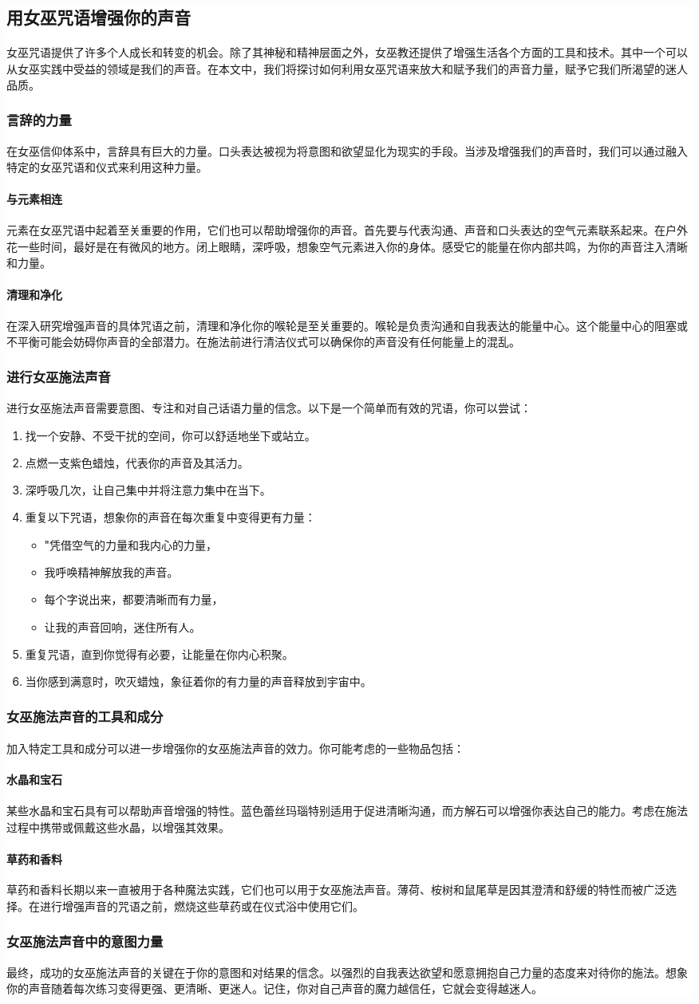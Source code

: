 ## 用女巫咒语增强你的声音

女巫咒语提供了许多个人成长和转变的机会。除了其神秘和精神层面之外，女巫教还提供了增强生活各个方面的工具和技术。其中一个可以从女巫实践中受益的领域是我们的声音。在本文中，我们将探讨如何利用女巫咒语来放大和赋予我们的声音力量，赋予它我们所渴望的迷人品质。

### 言辞的力量

在女巫信仰体系中，言辞具有巨大的力量。口头表达被视为将意图和欲望显化为现实的手段。当涉及增强我们的声音时，我们可以通过融入特定的女巫咒语和仪式来利用这种力量。

#### 与元素相连

元素在女巫咒语中起着至关重要的作用，它们也可以帮助增强你的声音。首先要与代表沟通、声音和口头表达的空气元素联系起来。在户外花一些时间，最好是在有微风的地方。闭上眼睛，深呼吸，想象空气元素进入你的身体。感受它的能量在你内部共鸣，为你的声音注入清晰和力量。

#### 清理和净化

在深入研究增强声音的具体咒语之前，清理和净化你的喉轮是至关重要的。喉轮是负责沟通和自我表达的能量中心。这个能量中心的阻塞或不平衡可能会妨碍你声音的全部潜力。在施法前进行清洁仪式可以确保你的声音没有任何能量上的混乱。

### 进行女巫施法声音

进行女巫施法声音需要意图、专注和对自己话语力量的信念。以下是一个简单而有效的咒语，你可以尝试：

1.  找一个安静、不受干扰的空间，你可以舒适地坐下或站立。

1.  点燃一支紫色蜡烛，代表你的声音及其活力。

1.  深呼吸几次，让自己集中并将注意力集中在当下。

1.  重复以下咒语，想象你的声音在每次重复中变得更有力量：

    +   "凭借空气的力量和我内心的力量，

    +   我呼唤精神解放我的声音。

    +   每个字说出来，都要清晰而有力量，

    +   让我的声音回响，迷住所有人。

1.  重复咒语，直到你觉得有必要，让能量在你内心积聚。

1.  当你感到满意时，吹灭蜡烛，象征着你的有力量的声音释放到宇宙中。

### 女巫施法声音的工具和成分

加入特定工具和成分可以进一步增强你的女巫施法声音的效力。你可能考虑的一些物品包括：

#### 水晶和宝石

某些水晶和宝石具有可以帮助声音增强的特性。蓝色蕾丝玛瑙特别适用于促进清晰沟通，而方解石可以增强你表达自己的能力。考虑在施法过程中携带或佩戴这些水晶，以增强其效果。

#### 草药和香料

草药和香料长期以来一直被用于各种魔法实践，它们也可以用于女巫施法声音。薄荷、桉树和鼠尾草是因其澄清和舒缓的特性而被广泛选择。在进行增强声音的咒语之前，燃烧这些草药或在仪式浴中使用它们。

### 女巫施法声音中的意图力量

最终，成功的女巫施法声音的关键在于你的意图和对结果的信念。以强烈的自我表达欲望和愿意拥抱自己力量的态度来对待你的施法。想象你的声音随着每次练习变得更强、更清晰、更迷人。记住，你对自己声音的魔力越信任，它就会变得越迷人。
